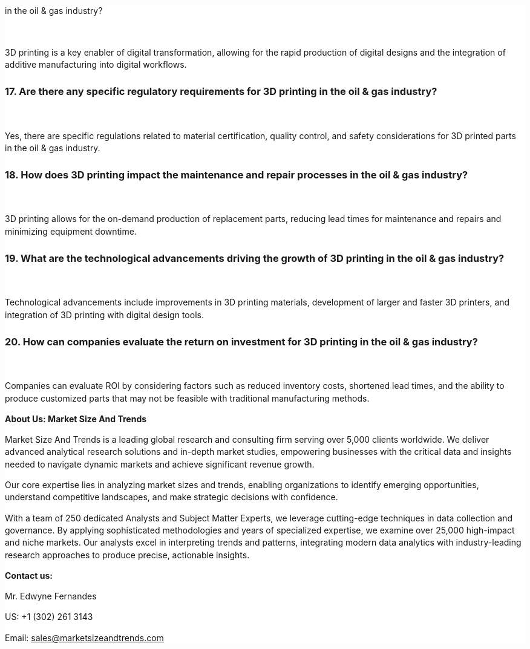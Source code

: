 in the oil & gas industry?</h3><p>&nbsp;</p><p>3D printing is a key enabler of digital transformation, allowing for the rapid production of digital designs and the integration of additive manufacturing into digital workflows.</p><h3>17. Are there any specific regulatory requirements for 3D printing in the oil & gas industry?</h3><p>&nbsp;</p><p>Yes, there are specific regulations related to material certification, quality control, and safety considerations for 3D printed parts in the oil & gas industry.</p><h3>18. How does 3D printing impact the maintenance and repair processes in the oil & gas industry?</h3><p>&nbsp;</p><p>3D printing allows for the on-demand production of replacement parts, reducing lead times for maintenance and repairs and minimizing equipment downtime.</p><h3>19. What are the technological advancements driving the growth of 3D printing in the oil & gas industry?</h3><p>&nbsp;</p><p>Technological advancements include improvements in 3D printing materials, development of larger and faster 3D printers, and integration of 3D printing with digital design tools.</p><h3>20. How can companies evaluate the return on investment for 3D printing in the oil & gas industry?</h3><p>&nbsp;</p><p>Companies can evaluate ROI by considering factors such as reduced inventory costs, shortened lead times, and the ability to produce customized parts that may not be feasible with traditional manufacturing methods.</p></body></html></p><p><strong>About Us:&nbsp;Market Size And Trends</strong></p><p>Market Size And Trends&nbsp;is a leading global research and consulting firm serving over 5,000 clients worldwide. We deliver advanced analytical research solutions and in-depth market studies, empowering businesses with the critical data and insights needed to navigate dynamic markets and achieve significant revenue growth.</p><p>Our core expertise lies in analyzing market sizes and trends, enabling organizations to identify emerging opportunities, understand competitive landscapes, and make strategic decisions with confidence.</p><p>With a team of 250 dedicated Analysts and Subject Matter Experts, we leverage cutting-edge techniques in data collection and governance. By applying sophisticated methodologies and years of specialized expertise, we examine over 25,000 high-impact and niche markets. Our analysts excel in interpreting trends and patterns, integrating modern data analytics with industry-leading research approaches to produce precise, actionable insights.</p><p><strong>Contact us:</strong></p><p>Mr. Edwyne Fernandes</p><p>US: +1 (302) 261 3143</p><p>Email: <a href="mailto:sales@marketsizeandtrends.com">sales@marketsizeandtrends.com</a>&nbsp;</p>
